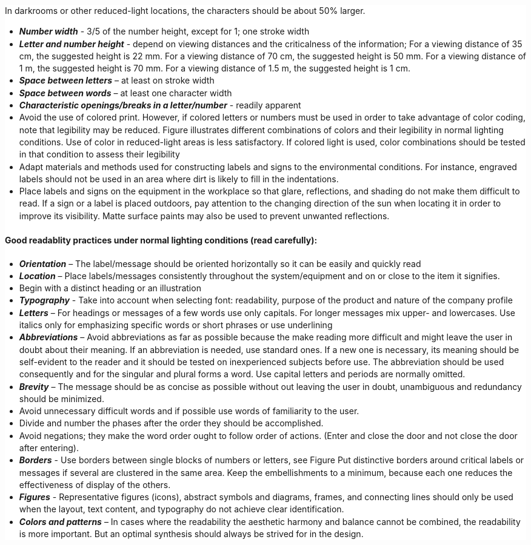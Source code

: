 In darkrooms or other reduced-light locations, the characters should be about 50%
larger.
* **_Number width_** - 3/5 of the number height, except for 1; one stroke width
* **_Letter and number height_** - depend on viewing distances and the criticalness of the
information;
For a viewing distance of 35 cm, the suggested height is 22 mm.
 For a viewing distance of 70 cm, the suggested height is 50 mm.
 For a viewing distance of 1 m, the suggested height is 70 mm.
 For a viewing distance of 1.5 m, the suggested height is 1 cm.
* **_Space between letters_** – at least on stroke width
* **_Space between words_** – at least one character width
* **_Characteristic openings/breaks in a letter/number_** - readily apparent
* Avoid the use of colored print. However, if colored letters or numbers must be used in
order to take advantage of color coding, note that legibility may be reduced. Figure illustrates different combinations of colors and their legibility in normal lighting
conditions. Use of color in reduced-light areas is less satisfactory. If colored light is
used, color combinations should be tested in that condition to assess their legibility
* Adapt materials and methods used for constructing labels and signs to the
environmental conditions. For instance, engraved labels should not be used in an
area where dirt is likely to fill in the indentations.
* Place labels and signs on the equipment in the workplace so that glare, reflections,
and shading do not make them difficult to read. If a sign or a label is placed
outdoors, pay attention to the changing direction of the sun when locating it in
order to improve its visibility. Matte surface paints may also be used to prevent unwanted reflections.

#### Good readablity practices under normal lighting conditions (read carefully):

* **_Orientation_** – The label/message should be oriented horizontally so it can be easily
and quickly read
* **_Location_** – Place labels/messages consistently throughout the system/equipment and
on or close to the item it signifies.
* Begin with a distinct heading or an illustration
* **_Typography_** - Take into account when selecting font: readability, purpose of the
product and nature of the company profile
* **_Letters_** – For headings or messages of a few words use only capitals. For longer
messages mix upper- and lowercases. Use italics only for emphasizing specific
words or short phrases or use underlining
* **_Abbreviations_** – Avoid abbreviations as far as possible because the make reading
more difficult and might leave the user in doubt about their meaning. If an
abbreviation is needed, use standard ones. If a new one is necessary, its meaning should be self-evident to the reader and it should be tested on inexperienced
subjects before use. The abbreviation should be used consequently and for the
singular and plural forms a word. Use capital letters and periods are normally
omitted.
* **_Brevity_** – The message should be as concise as possible without out leaving the user
in doubt, unambiguous and redundancy should be minimized.
* Avoid unnecessary difficult words and if possible use words of familiarity to the user.
* Divide and number the phases after the order they should be accomplished.
* Avoid negations; they make the word order ought to follow order of
actions. (Enter and close the door and not close the door after entering).
* **_Borders_** - Use borders between single
blocks of numbers or letters, see Figure Put distinctive borders around
critical labels or messages if several are
clustered in the same area. Keep the
embellishments to a minimum, because each one reduces the effectiveness of
display of the others.
* **_Figures_** - Representative figures (icons), abstract symbols and diagrams, frames, and
connecting lines should only be used when the layout, text content, and
typography do not achieve clear identification.
* **_Colors and patterns_** – In cases where the readability the aesthetic harmony and balance cannot be combined, the readability is more important. But an optimal synthesis should always be strived for in the design.